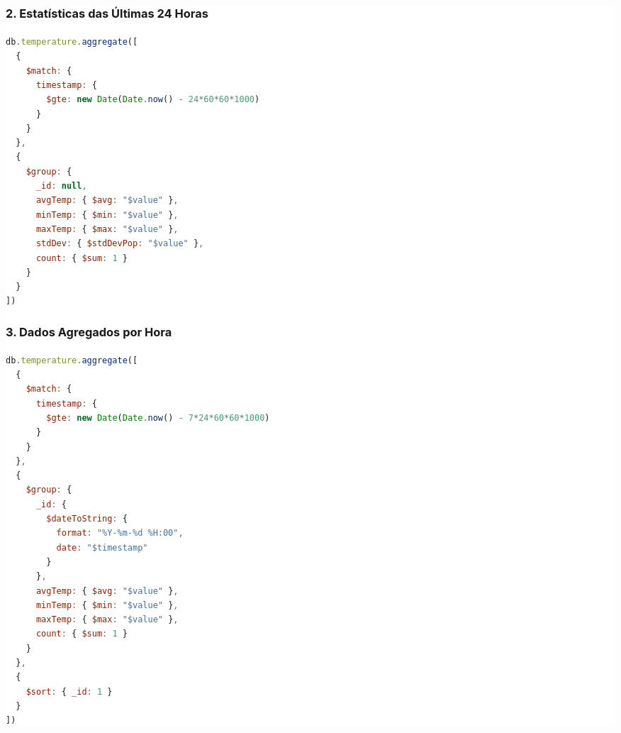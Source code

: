 ### 2. Estatísticas das Últimas 24 Horas

```javascript
db.temperature.aggregate([
  {
    $match: {
      timestamp: {
        $gte: new Date(Date.now() - 24*60*60*1000)
      }
    }
  },
  {
    $group: {
      _id: null,
      avgTemp: { $avg: "$value" },
      minTemp: { $min: "$value" },
      maxTemp: { $max: "$value" },
      stdDev: { $stdDevPop: "$value" },
      count: { $sum: 1 }
    }
  }
])
```

### 3. Dados Agregados por Hora

```javascript
db.temperature.aggregate([
  {
    $match: {
      timestamp: {
        $gte: new Date(Date.now() - 7*24*60*60*1000)
      }
    }
  },
  {
    $group: {
      _id: {
        $dateToString: {
          format: "%Y-%m-%d %H:00",
          date: "$timestamp"
        }
      },
      avgTemp: { $avg: "$value" },
      minTemp: { $min: "$value" },
      maxTemp: { $max: "$value" },
      count: { $sum: 1 }
    }
  },
  {
    $sort: { _id: 1 }
  }
])
```
